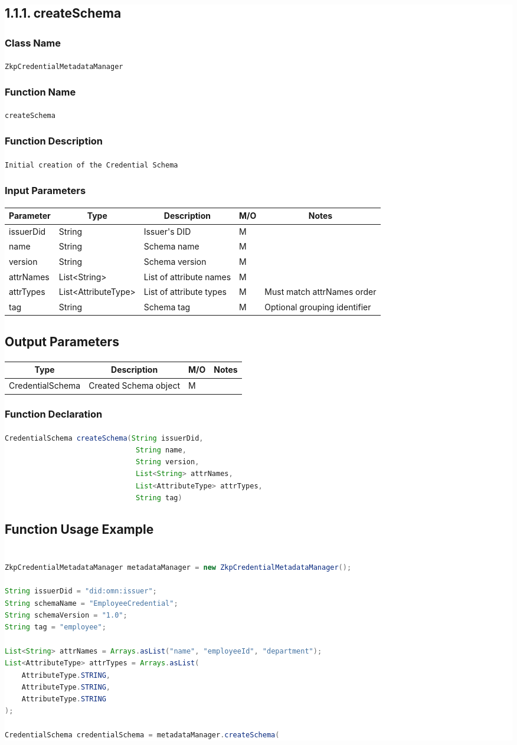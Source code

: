 ## 1.1.1. createSchema

### Class Name
`ZkpCredentialMetadataManager`

### Function Name
`createSchema`

### Function Description
`Initial creation of the Credential Schema`


### Input Parameters
| Parameter   | Type            | Description                        | **M/O** | **Notes** |
|-------------|-----------------|------------------------------------|---------|-----------|
| issuerDid   | String           | Issuer's DID                      | M       |           |
| name        | String           | Schema name                       | M       |           |
| version     | String           | Schema version                    | M       |           |
| attrNames   | List&lt;String&gt; | List of attribute names           | M       |           |
| attrTypes   | List&lt;AttributeType&gt; | List of attribute types      | M       | Must match attrNames order |
| tag         | String           | Schema tag                        | M       | Optional grouping identifier |

## Output Parameters
| Type             | Description          | **M/O** | **Notes** |
|------------------|----------------------|---------|-----------|
| CredentialSchema | Created Schema object | M       |           |

### Function Declaration

```java
CredentialSchema createSchema(String issuerDid,
                               String name,
                               String version,
                               List<String> attrNames,
                               List<AttributeType> attrTypes,
                               String tag)
```

## Function Usage Example

```java

ZkpCredentialMetadataManager metadataManager = new ZkpCredentialMetadataManager();

String issuerDid = "did:omn:issuer";
String schemaName = "EmployeeCredential";
String schemaVersion = "1.0";
String tag = "employee";

List<String> attrNames = Arrays.asList("name", "employeeId", "department");
List<AttributeType> attrTypes = Arrays.asList(
    AttributeType.STRING,
    AttributeType.STRING,
    AttributeType.STRING
);

CredentialSchema credentialSchema = metadataManager.createSchema(
```